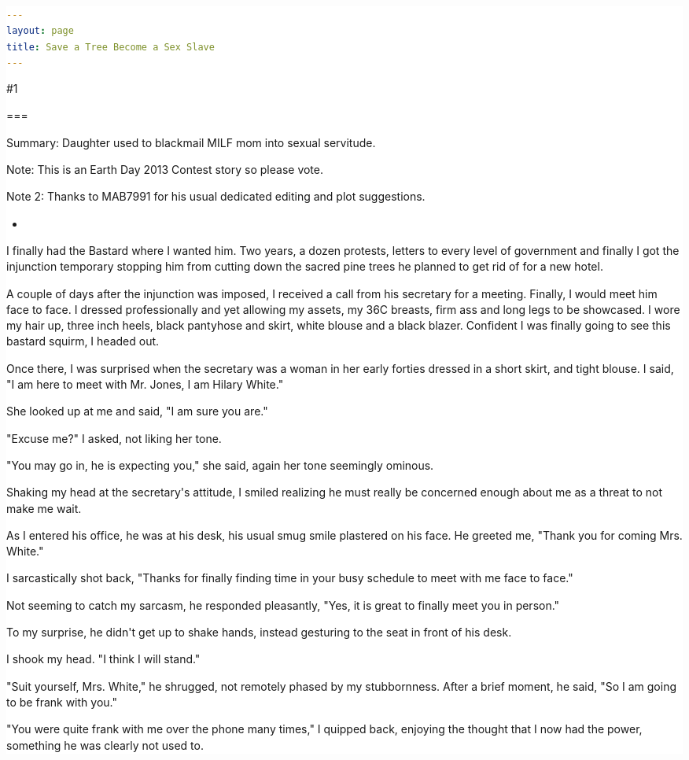 ```yaml
---
layout: page
title: Save a Tree Become a Sex Slave
---
```

#1 

===

Summary: Daughter used to blackmail MILF mom into sexual servitude. 

Note: This is an Earth Day 2013 Contest story so please vote. 

Note 2: Thanks to MAB7991 for his usual dedicated editing and plot suggestions. 

* 

I finally had the Bastard where I wanted him. Two years, a dozen protests, letters to every level of government and finally I got the injunction temporary stopping him from cutting down the sacred pine trees he planned to get rid of for a new hotel. 

A couple of days after the injunction was imposed, I received a call from his secretary for a meeting. Finally, I would meet him face to face. I dressed professionally and yet allowing my assets, my 36C breasts, firm ass and long legs to be showcased. I wore my hair up, three inch heels, black pantyhose and skirt, white blouse and a black blazer. Confident I was finally going to see this bastard squirm, I headed out. 

Once there, I was surprised when the secretary was a woman in her early forties dressed in a short skirt, and tight blouse. I said, "I am here to meet with Mr. Jones, I am Hilary White." 

She looked up at me and said, "I am sure you are." 

"Excuse me?" I asked, not liking her tone. 

"You may go in, he is expecting you," she said, again her tone seemingly ominous. 

Shaking my head at the secretary's attitude, I smiled realizing he must really be concerned enough about me as a threat to not make me wait. 

As I entered his office, he was at his desk, his usual smug smile plastered on his face. He greeted me, "Thank you for coming Mrs. White." 

I sarcastically shot back, "Thanks for finally finding time in your busy schedule to meet with me face to face." 

Not seeming to catch my sarcasm, he responded pleasantly, "Yes, it is great to finally meet you in person." 

To my surprise, he didn't get up to shake hands, instead gesturing to the seat in front of his desk. 

I shook my head. "I think I will stand." 

"Suit yourself, Mrs. White," he shrugged, not remotely phased by my stubbornness. After a brief moment, he said, "So I am going to be frank with you." 

"You were quite frank with me over the phone many times," I quipped back, enjoying the thought that I now had the power, something he was clearly not used to. 
